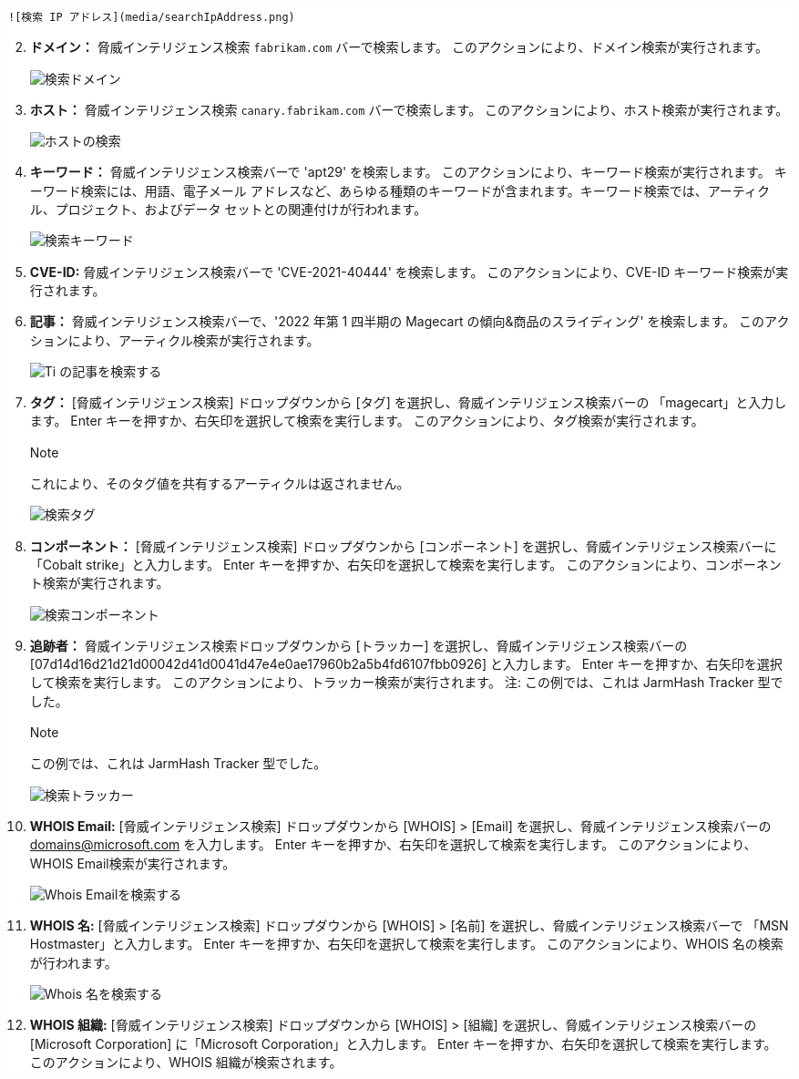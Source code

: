     ![検索 IP アドレス](media/searchIpAddress.png)

2. **ドメイン：** 脅威インテリジェンス検索 `fabrikam.com` バーで検索します。 このアクションにより、ドメイン検索が実行されます。

    ![検索ドメイン](media/searchDomain.png)

3. **ホスト：** 脅威インテリジェンス検索 `canary.fabrikam.com` バーで検索します。 このアクションにより、ホスト検索が実行されます。

    ![ホストの検索](media/searchHost.png)

4. **キーワード：** 脅威インテリジェンス検索バーで 'apt29' を検索します。 このアクションにより、キーワード検索が実行されます。 キーワード検索には、用語、電子メール アドレスなど、あらゆる種類のキーワードが含まれます。キーワード検索では、アーティクル、プロジェクト、およびデータ セットとの関連付けが行われます。

    ![検索キーワード](media/searchKeyword.png)

5. **CVE-ID:** 脅威インテリジェンス検索バーで 'CVE-2021-40444' を検索します。 このアクションにより、CVE-ID キーワード検索が実行されます。

6. **記事：** 脅威インテリジェンス検索バーで、'2022 年第 1 四半期の Magecart の傾向&商品のスライディング' を検索します。 このアクションにより、アーティクル検索が実行されます。

    ![Ti の記事を検索する](media/searchTiArticle.png)

7. **タグ：** [脅威インテリジェンス検索] ドロップダウンから [タグ] を選択し、脅威インテリジェンス検索バーの 「magecart」と入力します。 Enter キーを押すか、右矢印を選択して検索を実行します。 このアクションにより、タグ検索が実行されます。

    > [!NOTE]
    > これにより、そのタグ値を共有するアーティクルは返されません。

    ![検索タグ](media/searchTag.png)

8. **コンポーネント：** [脅威インテリジェンス検索] ドロップダウンから [コンポーネント] を選択し、脅威インテリジェンス検索バーに「Cobalt strike」と入力します。 Enter キーを押すか、右矢印を選択して検索を実行します。 このアクションにより、コンポーネント検索が実行されます。

    ![検索コンポーネント](media/searchComponent.png)

9. **追跡者：** 脅威インテリジェンス検索ドロップダウンから [トラッカー] を選択し、脅威インテリジェンス検索バーの [07d14d16d21d21d00042d41d0041d47e4e0ae17960b2a5b4fd6107fbb0926] と入力します。 Enter キーを押すか、右矢印を選択して検索を実行します。 このアクションにより、トラッカー検索が実行されます。 注: この例では、これは JarmHash Tracker 型でした。

    > [!NOTE]
    > この例では、これは JarmHash Tracker 型でした。

    ![検索トラッカー](media/searchTrackers.png)

10. **WHOIS Email:** [脅威インテリジェンス検索] ドロップダウンから [WHOIS] > [Email] を選択し、脅威インテリジェンス検索バーの domains@microsoft.com を入力します。 Enter キーを押すか、右矢印を選択して検索を実行します。 このアクションにより、WHOIS Email検索が実行されます。

    ![Whois Emailを検索する](media/searchWhoisEmail.png)

11. **WHOIS 名:** [脅威インテリジェンス検索] ドロップダウンから [WHOIS] > [名前] を選択し、脅威インテリジェンス検索バーで 「MSN Hostmaster」と入力します。 Enter キーを押すか、右矢印を選択して検索を実行します。 このアクションにより、WHOIS 名の検索が行われます。

    ![Whois 名を検索する](media/searchWhoisName.png)

12. **WHOIS 組織:** [脅威インテリジェンス検索] ドロップダウンから [WHOIS] > [組織] を選択し、脅威インテリジェンス検索バーの [Microsoft Corporation] に「Microsoft Corporation」と入力します。 Enter キーを押すか、右矢印を選択して検索を実行します。 このアクションにより、WHOIS 組織が検索されます。
